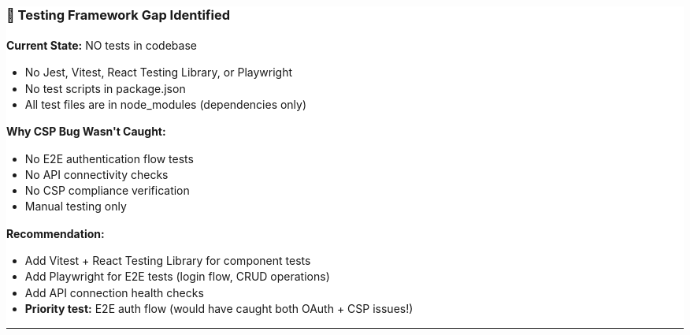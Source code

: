 
### 📝 Testing Framework Gap Identified

**Current State:** NO tests in codebase
- No Jest, Vitest, React Testing Library, or Playwright
- No test scripts in package.json
- All test files are in node_modules (dependencies only)

**Why CSP Bug Wasn't Caught:**
- No E2E authentication flow tests
- No API connectivity checks
- No CSP compliance verification
- Manual testing only

**Recommendation:**
- Add Vitest + React Testing Library for component tests
- Add Playwright for E2E tests (login flow, CRUD operations)
- Add API connection health checks
- **Priority test:** E2E auth flow (would have caught both OAuth + CSP issues!)

---
